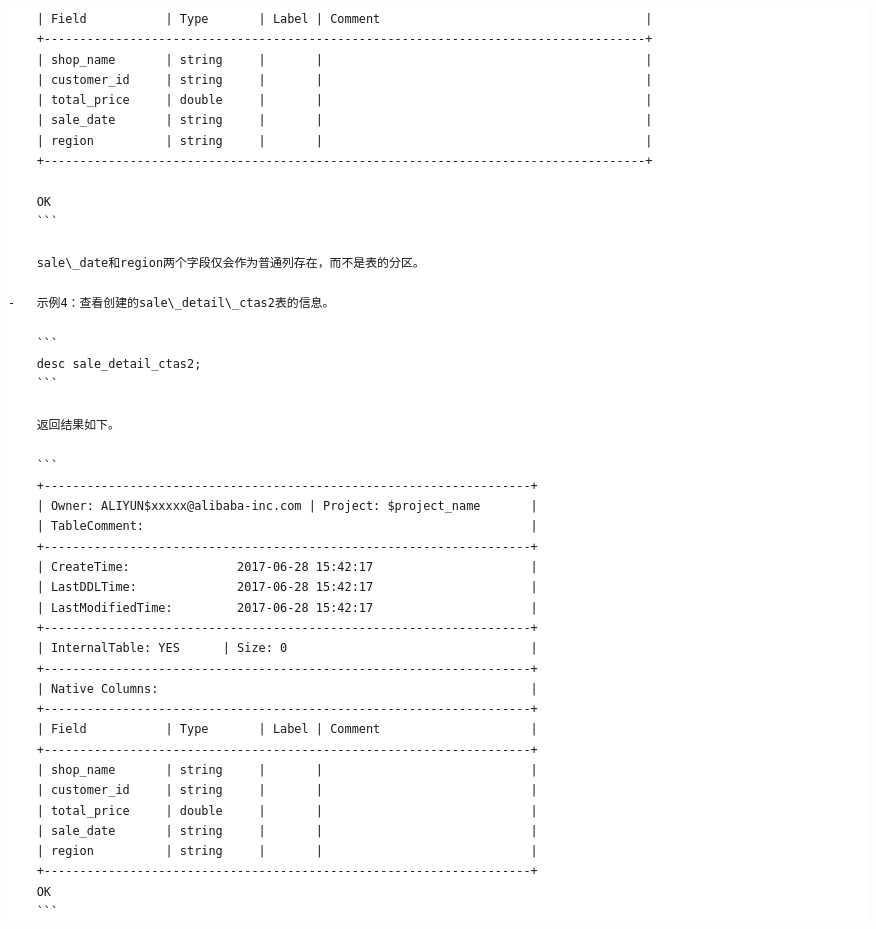         | Field           | Type       | Label | Comment                                     |
        +------------------------------------------------------------------------------------+
        | shop_name       | string     |       |                                             |
        | customer_id     | string     |       |                                             |
        | total_price     | double     |       |                                             |
        | sale_date       | string     |       |                                             |
        | region          | string     |       |                                             |
        +------------------------------------------------------------------------------------+
        
        OK
        ```

        sale\_date和region两个字段仅会作为普通列存在，而不是表的分区。

    -   示例4：查看创建的sale\_detail\_ctas2表的信息。

        ```
        desc sale_detail_ctas2;
        ```

        返回结果如下。

        ```
        +--------------------------------------------------------------------+
        | Owner: ALIYUN$xxxxx@alibaba-inc.com | Project: $project_name       |
        | TableComment:                                                      |
        +--------------------------------------------------------------------+
        | CreateTime:               2017-06-28 15:42:17                      |
        | LastDDLTime:              2017-06-28 15:42:17                      |
        | LastModifiedTime:         2017-06-28 15:42:17                      |
        +--------------------------------------------------------------------+
        | InternalTable: YES      | Size: 0                                  |
        +--------------------------------------------------------------------+
        | Native Columns:                                                    |
        +--------------------------------------------------------------------+
        | Field           | Type       | Label | Comment                     |
        +--------------------------------------------------------------------+
        | shop_name       | string     |       |                             |
        | customer_id     | string     |       |                             |
        | total_price     | double     |       |                             |
        | sale_date       | string     |       |                             |
        | region          | string     |       |                             |
        +--------------------------------------------------------------------+
        OK
        ```
